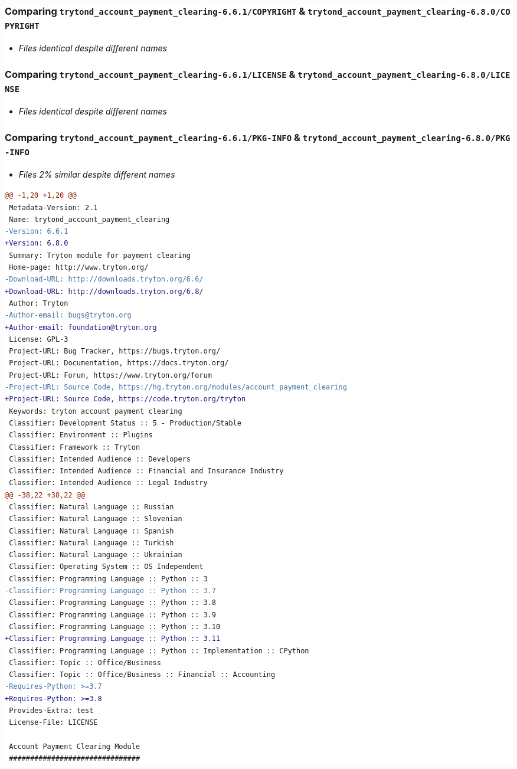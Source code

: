### Comparing `trytond_account_payment_clearing-6.6.1/COPYRIGHT` & `trytond_account_payment_clearing-6.8.0/COPYRIGHT`

 * *Files identical despite different names*

### Comparing `trytond_account_payment_clearing-6.6.1/LICENSE` & `trytond_account_payment_clearing-6.8.0/LICENSE`

 * *Files identical despite different names*

### Comparing `trytond_account_payment_clearing-6.6.1/PKG-INFO` & `trytond_account_payment_clearing-6.8.0/PKG-INFO`

 * *Files 2% similar despite different names*

```diff
@@ -1,20 +1,20 @@
 Metadata-Version: 2.1
 Name: trytond_account_payment_clearing
-Version: 6.6.1
+Version: 6.8.0
 Summary: Tryton module for payment clearing
 Home-page: http://www.tryton.org/
-Download-URL: http://downloads.tryton.org/6.6/
+Download-URL: http://downloads.tryton.org/6.8/
 Author: Tryton
-Author-email: bugs@tryton.org
+Author-email: foundation@tryton.org
 License: GPL-3
 Project-URL: Bug Tracker, https://bugs.tryton.org/
 Project-URL: Documentation, https://docs.tryton.org/
 Project-URL: Forum, https://www.tryton.org/forum
-Project-URL: Source Code, https://hg.tryton.org/modules/account_payment_clearing
+Project-URL: Source Code, https://code.tryton.org/tryton
 Keywords: tryton account payment clearing
 Classifier: Development Status :: 5 - Production/Stable
 Classifier: Environment :: Plugins
 Classifier: Framework :: Tryton
 Classifier: Intended Audience :: Developers
 Classifier: Intended Audience :: Financial and Insurance Industry
 Classifier: Intended Audience :: Legal Industry
@@ -38,22 +38,22 @@
 Classifier: Natural Language :: Russian
 Classifier: Natural Language :: Slovenian
 Classifier: Natural Language :: Spanish
 Classifier: Natural Language :: Turkish
 Classifier: Natural Language :: Ukrainian
 Classifier: Operating System :: OS Independent
 Classifier: Programming Language :: Python :: 3
-Classifier: Programming Language :: Python :: 3.7
 Classifier: Programming Language :: Python :: 3.8
 Classifier: Programming Language :: Python :: 3.9
 Classifier: Programming Language :: Python :: 3.10
+Classifier: Programming Language :: Python :: 3.11
 Classifier: Programming Language :: Python :: Implementation :: CPython
 Classifier: Topic :: Office/Business
 Classifier: Topic :: Office/Business :: Financial :: Accounting
-Requires-Python: >=3.7
+Requires-Python: >=3.8
 Provides-Extra: test
 License-File: LICENSE
 
 Account Payment Clearing Module
 ###############################
```